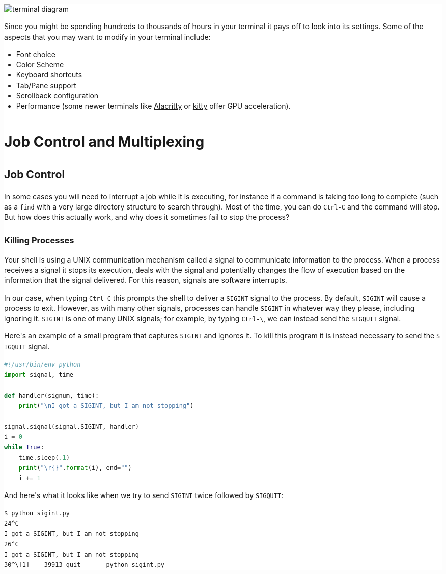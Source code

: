 ![terminal diagram](/2024/files/terminal_shell.png "Diagram of how terminal emulators work with shells and peripherals") 

Since you might be spending hundreds to thousands of hours in your terminal it pays off to look into its settings. Some of the aspects that you may want to modify in your terminal include:

- Font choice
- Color Scheme
- Keyboard shortcuts
- Tab/Pane support
- Scrollback configuration
- Performance (some newer terminals like [Alacritty](https://github.com/jwilm/alacritty) or [kitty](https://sw.kovidgoyal.net/kitty/) offer GPU acceleration).

# Job Control and Multiplexing
## Job Control
In some cases you will need to interrupt a job while it is executing, for instance if a command is taking too long to complete (such as a `find` with a very large directory structure to search through). Most of the time, you can do `Ctrl-C` and the command will stop. But how does this actually work, and why does it sometimes fail to stop the process?

### Killing Processes
Your shell is using a UNIX communication mechanism called a signal to communicate information to the process. When a process receives a signal it stops its execution, deals with the signal and potentially changes the flow of execution based on the information that the signal delivered. For this reason, signals are software interrupts.

In our case, when typing `Ctrl-C` this prompts the shell to deliver a `SIGINT` signal to the process. By default, `SIGINT` will cause a process to exit. However, as with many other signals, processes can handle `SIGINT` in whatever way they please, including ignoring it. `SIGINT` is one of many UNIX signals; for example, by typing `Ctrl-\`, we can instead send the `SIGQUIT` signal.

Here's an example of a small program that captures `SIGINT` and ignores it. To kill this program it is instead necessary to send the `SIGQUIT` signal.

```python
#!/usr/bin/env python
import signal, time

def handler(signum, time):
    print("\nI got a SIGINT, but I am not stopping")

signal.signal(signal.SIGINT, handler)
i = 0
while True:
    time.sleep(.1)
    print("\r{}".format(i), end="")
    i += 1
```

And here's what it looks like when we try to send `SIGINT` twice followed by `SIGQUIT`:

```shell
$ python sigint.py
24^C
I got a SIGINT, but I am not stopping
26^C
I got a SIGINT, but I am not stopping
30^\[1]    39913 quit       python sigint.py
```
